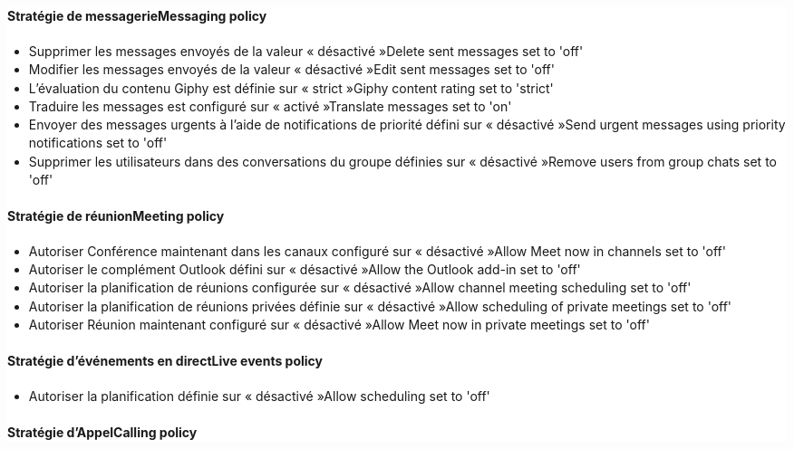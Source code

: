 #### <a name="messaging-policy"></a><span data-ttu-id="c8221-166">Stratégie de messagerie</span><span class="sxs-lookup"><span data-stu-id="c8221-166">Messaging policy</span></span>

- <span data-ttu-id="c8221-167">Supprimer les messages envoyés de la valeur « désactivé »</span><span class="sxs-lookup"><span data-stu-id="c8221-167">Delete sent messages set to 'off'</span></span>
- <span data-ttu-id="c8221-168">Modifier les messages envoyés de la valeur « désactivé »</span><span class="sxs-lookup"><span data-stu-id="c8221-168">Edit sent messages set to 'off'</span></span>
- <span data-ttu-id="c8221-169">L’évaluation du contenu Giphy est définie sur « strict »</span><span class="sxs-lookup"><span data-stu-id="c8221-169">Giphy content rating set to 'strict'</span></span>
- <span data-ttu-id="c8221-170">Traduire les messages est configuré sur « activé »</span><span class="sxs-lookup"><span data-stu-id="c8221-170">Translate messages set to 'on'</span></span>
- <span data-ttu-id="c8221-171">Envoyer des messages urgents à l’aide de notifications de priorité défini sur « désactivé »</span><span class="sxs-lookup"><span data-stu-id="c8221-171">Send urgent messages using priority notifications set to 'off'</span></span>
- <span data-ttu-id="c8221-172">Supprimer les utilisateurs dans des conversations du groupe définies sur « désactivé »</span><span class="sxs-lookup"><span data-stu-id="c8221-172">Remove users from group chats set to 'off'</span></span>

#### <a name="meeting-policy"></a><span data-ttu-id="c8221-173">Stratégie de réunion</span><span class="sxs-lookup"><span data-stu-id="c8221-173">Meeting policy</span></span>

- <span data-ttu-id="c8221-174">Autoriser Conférence maintenant dans les canaux configuré sur « désactivé »</span><span class="sxs-lookup"><span data-stu-id="c8221-174">Allow Meet now in channels set to 'off'</span></span>
- <span data-ttu-id="c8221-175">Autoriser le complément Outlook défini sur « désactivé »</span><span class="sxs-lookup"><span data-stu-id="c8221-175">Allow the Outlook add-in set to 'off'</span></span>
- <span data-ttu-id="c8221-176">Autoriser la planification de réunions configurée sur « désactivé »</span><span class="sxs-lookup"><span data-stu-id="c8221-176">Allow channel meeting scheduling set to 'off'</span></span>
- <span data-ttu-id="c8221-177">Autoriser la planification de réunions privées définie sur « désactivé »</span><span class="sxs-lookup"><span data-stu-id="c8221-177">Allow scheduling of private meetings set to 'off'</span></span>
- <span data-ttu-id="c8221-178">Autoriser Réunion maintenant configuré sur « désactivé »</span><span class="sxs-lookup"><span data-stu-id="c8221-178">Allow Meet now in private meetings set to 'off'</span></span>

#### <a name="live-events-policy"></a><span data-ttu-id="c8221-179">Stratégie d’événements en direct</span><span class="sxs-lookup"><span data-stu-id="c8221-179">Live events policy</span></span>

- <span data-ttu-id="c8221-180">Autoriser la planification définie sur « désactivé »</span><span class="sxs-lookup"><span data-stu-id="c8221-180">Allow scheduling set to 'off'</span></span>

#### <a name="calling-policy"></a><span data-ttu-id="c8221-181">Stratégie d’Appel</span><span class="sxs-lookup"><span data-stu-id="c8221-181">Calling policy</span></span>
